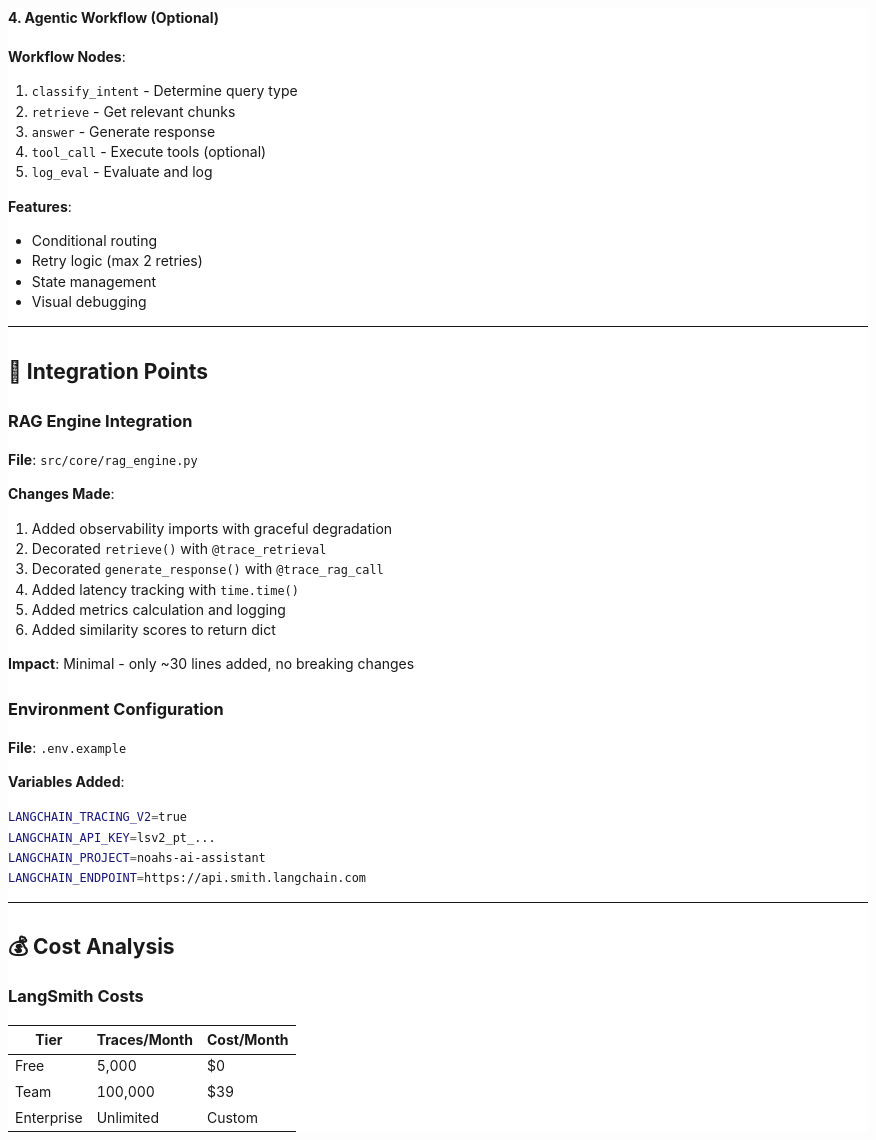 #### 4. Agentic Workflow (Optional)

**Workflow Nodes**:
1. `classify_intent` - Determine query type
2. `retrieve` - Get relevant chunks
3. `answer` - Generate response
4. `tool_call` - Execute tools (optional)
5. `log_eval` - Evaluate and log

**Features**:
- Conditional routing
- Retry logic (max 2 retries)
- State management
- Visual debugging

---

## 🔗 Integration Points

### RAG Engine Integration

**File**: `src/core/rag_engine.py`

**Changes Made**:
1. Added observability imports with graceful degradation
2. Decorated `retrieve()` with `@trace_retrieval`
3. Decorated `generate_response()` with `@trace_rag_call`
4. Added latency tracking with `time.time()`
5. Added metrics calculation and logging
6. Added similarity scores to return dict

**Impact**: Minimal - only ~30 lines added, no breaking changes

### Environment Configuration

**File**: `.env.example`

**Variables Added**:
```bash
LANGCHAIN_TRACING_V2=true
LANGCHAIN_API_KEY=lsv2_pt_...
LANGCHAIN_PROJECT=noahs-ai-assistant
LANGCHAIN_ENDPOINT=https://api.smith.langchain.com
```

---

## 💰 Cost Analysis

### LangSmith Costs

| Tier | Traces/Month | Cost/Month |
|------|--------------|------------|
| Free | 5,000 | $0 |
| Team | 100,000 | $39 |
| Enterprise | Unlimited | Custom |
